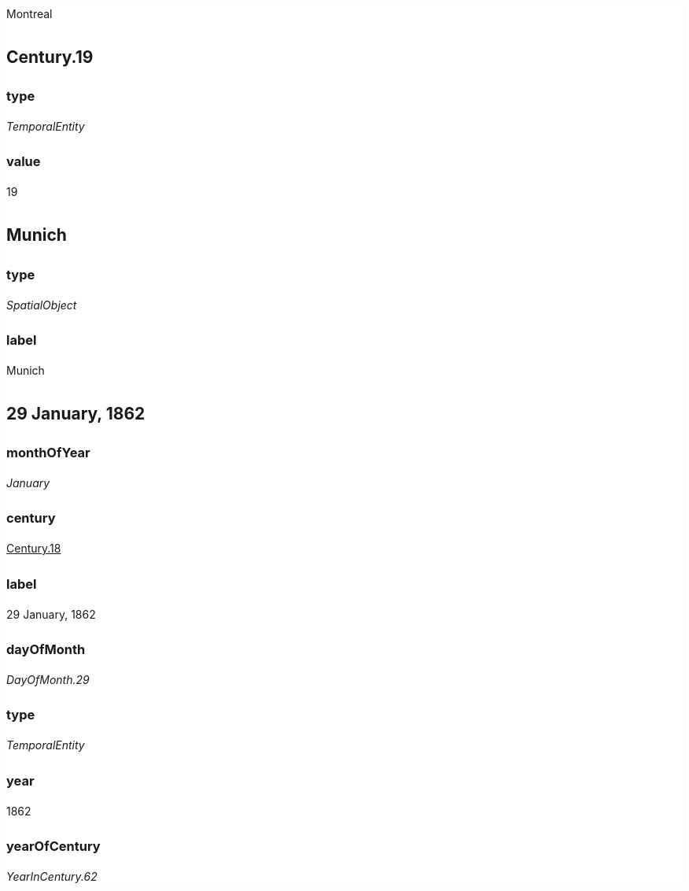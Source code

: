 
Montreal

## Century.19

### type


*TemporalEntity*

### value


19

## Munich

### type


*SpatialObject*

### label


Munich

## 29 January, 1862

### monthOfYear


*January*

### century


[Century.18](#Century.18)

### label


29 January, 1862

### dayOfMonth


*DayOfMonth.29*

### type


*TemporalEntity*

### year


1862

### yearOfCentury


*YearInCentury.62*